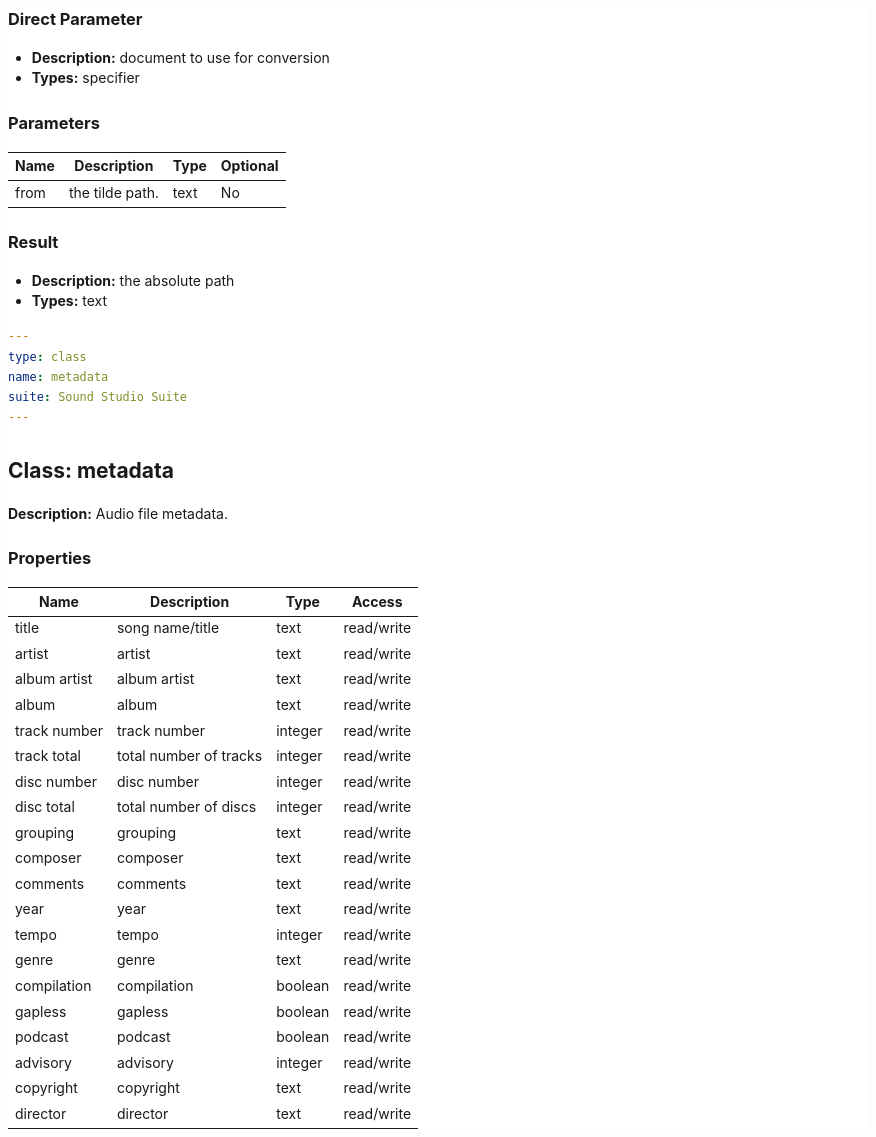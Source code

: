 ### Direct Parameter
- **Description:** document to use for conversion
- **Types:** specifier
### Parameters
| Name | Description | Type | Optional |
|---|---|---|---|
| from | the tilde path. | text | No |

### Result
- **Description:** the absolute path
- **Types:** text
<a name="metadata"></a>
```yaml
---
type: class
name: metadata
suite: Sound Studio Suite
---
```

## Class: metadata

**Description:** Audio file metadata.

### Properties
| Name | Description | Type | Access |
|---|---|---|---|
| title | song name/title | text | read/write |
| artist | artist | text | read/write |
| album artist | album artist | text | read/write |
| album | album | text | read/write |
| track number | track number | integer | read/write |
| track total | total number of tracks | integer | read/write |
| disc number | disc number | integer | read/write |
| disc total | total number of discs | integer | read/write |
| grouping | grouping | text | read/write |
| composer | composer | text | read/write |
| comments | comments | text | read/write |
| year | year | text | read/write |
| tempo | tempo | integer | read/write |
| genre | genre | text | read/write |
| compilation | compilation | boolean | read/write |
| gapless | gapless | boolean | read/write |
| podcast | podcast | boolean | read/write |
| advisory | advisory | integer | read/write |
| copyright | copyright | text | read/write |
| director | director | text | read/write |
